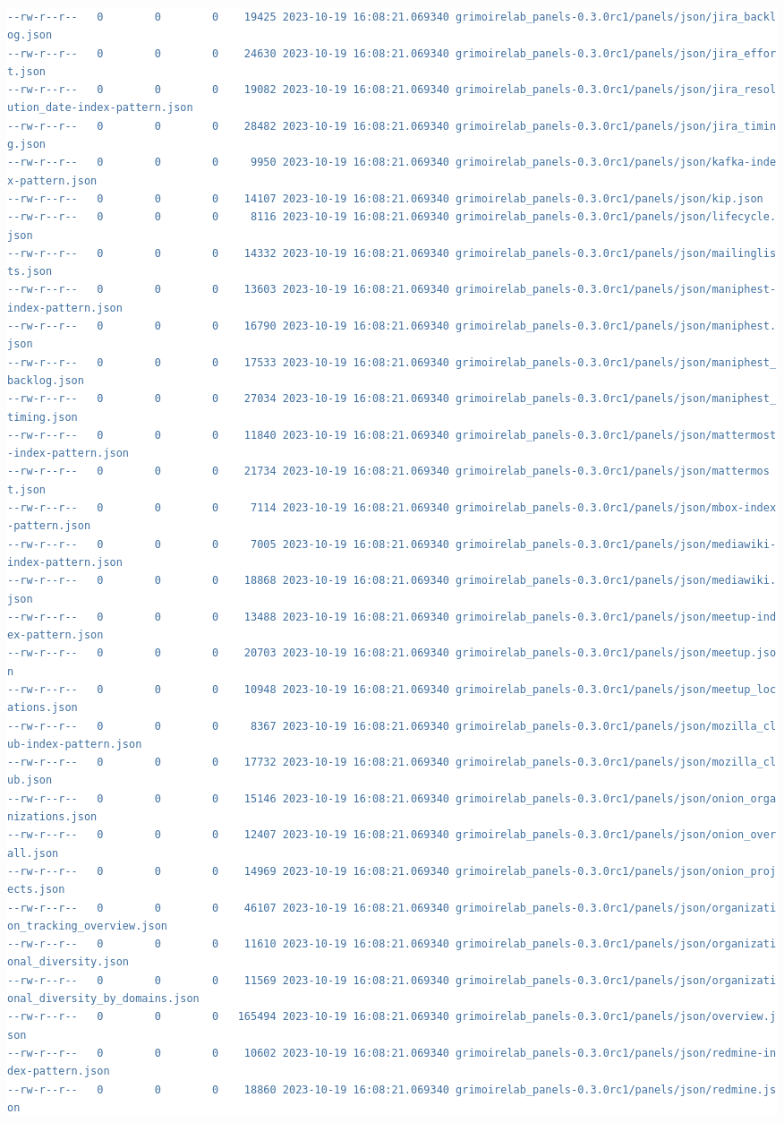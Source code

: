 ```diff
--rw-r--r--   0        0        0    19425 2023-10-19 16:08:21.069340 grimoirelab_panels-0.3.0rc1/panels/json/jira_backlog.json
--rw-r--r--   0        0        0    24630 2023-10-19 16:08:21.069340 grimoirelab_panels-0.3.0rc1/panels/json/jira_effort.json
--rw-r--r--   0        0        0    19082 2023-10-19 16:08:21.069340 grimoirelab_panels-0.3.0rc1/panels/json/jira_resolution_date-index-pattern.json
--rw-r--r--   0        0        0    28482 2023-10-19 16:08:21.069340 grimoirelab_panels-0.3.0rc1/panels/json/jira_timing.json
--rw-r--r--   0        0        0     9950 2023-10-19 16:08:21.069340 grimoirelab_panels-0.3.0rc1/panels/json/kafka-index-pattern.json
--rw-r--r--   0        0        0    14107 2023-10-19 16:08:21.069340 grimoirelab_panels-0.3.0rc1/panels/json/kip.json
--rw-r--r--   0        0        0     8116 2023-10-19 16:08:21.069340 grimoirelab_panels-0.3.0rc1/panels/json/lifecycle.json
--rw-r--r--   0        0        0    14332 2023-10-19 16:08:21.069340 grimoirelab_panels-0.3.0rc1/panels/json/mailinglists.json
--rw-r--r--   0        0        0    13603 2023-10-19 16:08:21.069340 grimoirelab_panels-0.3.0rc1/panels/json/maniphest-index-pattern.json
--rw-r--r--   0        0        0    16790 2023-10-19 16:08:21.069340 grimoirelab_panels-0.3.0rc1/panels/json/maniphest.json
--rw-r--r--   0        0        0    17533 2023-10-19 16:08:21.069340 grimoirelab_panels-0.3.0rc1/panels/json/maniphest_backlog.json
--rw-r--r--   0        0        0    27034 2023-10-19 16:08:21.069340 grimoirelab_panels-0.3.0rc1/panels/json/maniphest_timing.json
--rw-r--r--   0        0        0    11840 2023-10-19 16:08:21.069340 grimoirelab_panels-0.3.0rc1/panels/json/mattermost-index-pattern.json
--rw-r--r--   0        0        0    21734 2023-10-19 16:08:21.069340 grimoirelab_panels-0.3.0rc1/panels/json/mattermost.json
--rw-r--r--   0        0        0     7114 2023-10-19 16:08:21.069340 grimoirelab_panels-0.3.0rc1/panels/json/mbox-index-pattern.json
--rw-r--r--   0        0        0     7005 2023-10-19 16:08:21.069340 grimoirelab_panels-0.3.0rc1/panels/json/mediawiki-index-pattern.json
--rw-r--r--   0        0        0    18868 2023-10-19 16:08:21.069340 grimoirelab_panels-0.3.0rc1/panels/json/mediawiki.json
--rw-r--r--   0        0        0    13488 2023-10-19 16:08:21.069340 grimoirelab_panels-0.3.0rc1/panels/json/meetup-index-pattern.json
--rw-r--r--   0        0        0    20703 2023-10-19 16:08:21.069340 grimoirelab_panels-0.3.0rc1/panels/json/meetup.json
--rw-r--r--   0        0        0    10948 2023-10-19 16:08:21.069340 grimoirelab_panels-0.3.0rc1/panels/json/meetup_locations.json
--rw-r--r--   0        0        0     8367 2023-10-19 16:08:21.069340 grimoirelab_panels-0.3.0rc1/panels/json/mozilla_club-index-pattern.json
--rw-r--r--   0        0        0    17732 2023-10-19 16:08:21.069340 grimoirelab_panels-0.3.0rc1/panels/json/mozilla_club.json
--rw-r--r--   0        0        0    15146 2023-10-19 16:08:21.069340 grimoirelab_panels-0.3.0rc1/panels/json/onion_organizations.json
--rw-r--r--   0        0        0    12407 2023-10-19 16:08:21.069340 grimoirelab_panels-0.3.0rc1/panels/json/onion_overall.json
--rw-r--r--   0        0        0    14969 2023-10-19 16:08:21.069340 grimoirelab_panels-0.3.0rc1/panels/json/onion_projects.json
--rw-r--r--   0        0        0    46107 2023-10-19 16:08:21.069340 grimoirelab_panels-0.3.0rc1/panels/json/organization_tracking_overview.json
--rw-r--r--   0        0        0    11610 2023-10-19 16:08:21.069340 grimoirelab_panels-0.3.0rc1/panels/json/organizational_diversity.json
--rw-r--r--   0        0        0    11569 2023-10-19 16:08:21.069340 grimoirelab_panels-0.3.0rc1/panels/json/organizational_diversity_by_domains.json
--rw-r--r--   0        0        0   165494 2023-10-19 16:08:21.069340 grimoirelab_panels-0.3.0rc1/panels/json/overview.json
--rw-r--r--   0        0        0    10602 2023-10-19 16:08:21.069340 grimoirelab_panels-0.3.0rc1/panels/json/redmine-index-pattern.json
--rw-r--r--   0        0        0    18860 2023-10-19 16:08:21.069340 grimoirelab_panels-0.3.0rc1/panels/json/redmine.json
```